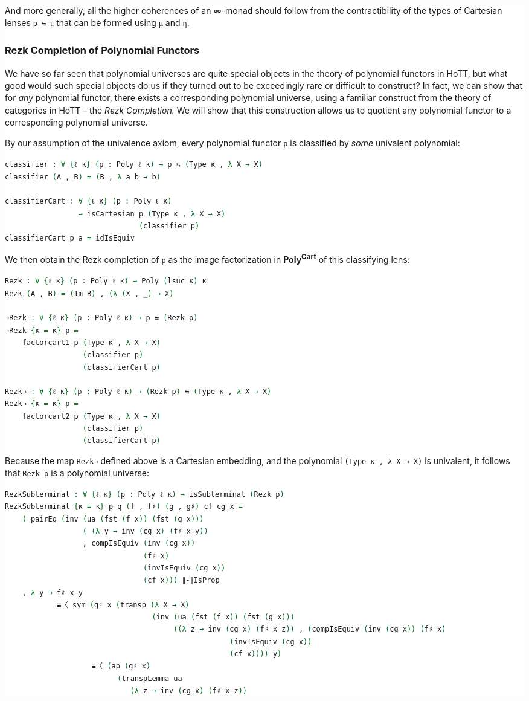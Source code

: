 And more generally, all the higher coherences of an $\infty$-monad should follow from the contractibility of the types of Cartesian lenses `p ⇆ 𝔲` that can be formed using `μ` and `η`. 

### Rezk Completion of Polynomial Functors

We have so far seen that polynomial universes are quite special objects in the theory of polynomial functors in HoTT, but what good would such special objects do us if they turned out to be exceedingly rare or difficult to construct? In fact, we can show that for *any* polynomial functor, there exists a corresponding polynomial universe, using a familiar construct from the theory of categories in HoTT – the *Rezk Completion.* We will show that this construction allows us to quotient any polynomial functor to a corresponding polynomial universe.

By our assumption of the univalence axiom, every polynomial functor `p` is classified by *some* univalent polynomial:

```agda
classifier : ∀ {ℓ κ} (p : Poly ℓ κ) → p ⇆ (Type κ , λ X → X)
classifier (A , B) = (B , λ a b → b)

classifierCart : ∀ {ℓ κ} (p : Poly ℓ κ) 
                 → isCartesian p (Type κ , λ X → X)
                               (classifier p)
classifierCart p a = idIsEquiv
```

We then obtain the Rezk completion of `p` as the image factorization in $\mathbf{Poly^{Cart}}$ of this classifying lens:

```agda
Rezk : ∀ {ℓ κ} (p : Poly ℓ κ) → Poly (lsuc κ) κ
Rezk (A , B) = (Im B) , (λ (X , _) → X)

→Rezk : ∀ {ℓ κ} (p : Poly ℓ κ) → p ⇆ (Rezk p)
→Rezk {κ = κ} p = 
    factorcart1 p (Type κ , λ X → X) 
                  (classifier p) 
                  (classifierCart p)

Rezk→ : ∀ {ℓ κ} (p : Poly ℓ κ) → (Rezk p) ⇆ (Type κ , λ X → X)
Rezk→ {κ = κ} p =
    factorcart2 p (Type κ , λ X → X) 
                  (classifier p) 
                  (classifierCart p)
```

Because the map `Rezk→` defined above is a Cartesian embedding, and the polynomial `(Type κ , λ X → X)` is univalent, it follows that `Rezk p` is a polynomial universe:

```agda
RezkSubterminal : ∀ {ℓ κ} (p : Poly ℓ κ) → isSubterminal (Rezk p)
RezkSubterminal {κ = κ} p q (f , f♯) (g , g♯) cf cg x =
    ( pairEq (inv (ua (fst (f x)) (fst (g x))) 
                  ( (λ y → inv (cg x) (f♯ x y)) 
                  , compIsEquiv (inv (cg x)) 
                                (f♯ x) 
                                (invIsEquiv (cg x)) 
                                (cf x))) ∥-∥IsProp 
    , λ y → f♯ x y 
            ≡〈 sym (g♯ x (transp (λ X → X) 
                                  (inv (ua (fst (f x)) (fst (g x))) 
                                       ((λ z → inv (cg x) (f♯ x z)) , (compIsEquiv (inv (cg x)) (f♯ x) 
                                                    (invIsEquiv (cg x)) 
                                                    (cf x)))) y)
                    ≡〈 (ap (g♯ x) 
                          (transpLemma ua 
                             (λ z → inv (cg x) (f♯ x z)) 
```